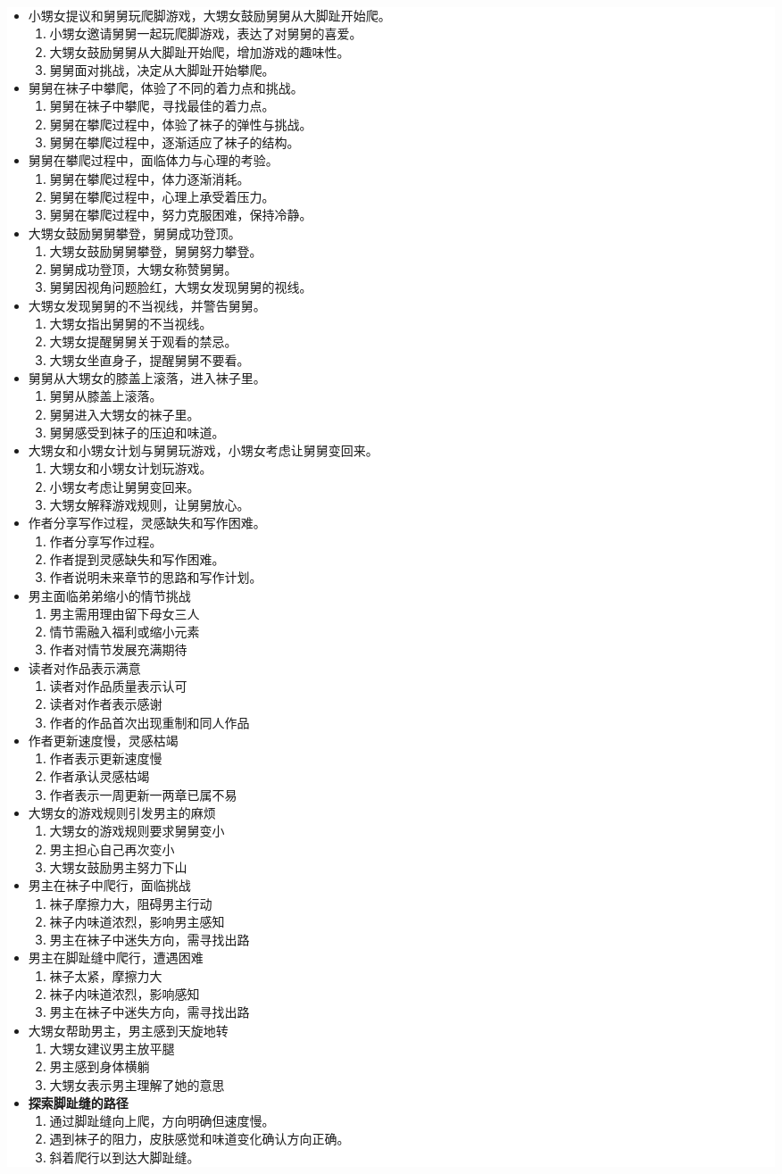 -   小甥女提议和舅舅玩爬脚游戏，大甥女鼓励舅舅从大脚趾开始爬。
    1.  小甥女邀请舅舅一起玩爬脚游戏，表达了对舅舅的喜爱。
    2.  大甥女鼓励舅舅从大脚趾开始爬，增加游戏的趣味性。
    3.  舅舅面对挑战，决定从大脚趾开始攀爬。
-   舅舅在袜子中攀爬，体验了不同的着力点和挑战。
    1.  舅舅在袜子中攀爬，寻找最佳的着力点。
    2.  舅舅在攀爬过程中，体验了袜子的弹性与挑战。
    3.  舅舅在攀爬过程中，逐渐适应了袜子的结构。
-   舅舅在攀爬过程中，面临体力与心理的考验。
    1.  舅舅在攀爬过程中，体力逐渐消耗。
    2.  舅舅在攀爬过程中，心理上承受着压力。
    3.  舅舅在攀爬过程中，努力克服困难，保持冷静。
-   大甥女鼓励舅舅攀登，舅舅成功登顶。
    1.  大甥女鼓励舅舅攀登，舅舅努力攀登。
    2.  舅舅成功登顶，大甥女称赞舅舅。
    3.  舅舅因视角问题脸红，大甥女发现舅舅的视线。
-   大甥女发现舅舅的不当视线，并警告舅舅。
    1.  大甥女指出舅舅的不当视线。
    2.  大甥女提醒舅舅关于观看的禁忌。
    3.  大甥女坐直身子，提醒舅舅不要看。
-   舅舅从大甥女的膝盖上滚落，进入袜子里。
    1.  舅舅从膝盖上滚落。
    2.  舅舅进入大甥女的袜子里。
    3.  舅舅感受到袜子的压迫和味道。
-   大甥女和小甥女计划与舅舅玩游戏，小甥女考虑让舅舅变回来。
    1.  大甥女和小甥女计划玩游戏。
    2.  小甥女考虑让舅舅变回来。
    3.  大甥女解释游戏规则，让舅舅放心。
-   作者分享写作过程，灵感缺失和写作困难。
    1.  作者分享写作过程。
    2.  作者提到灵感缺失和写作困难。
    3.  作者说明未来章节的思路和写作计划。
-   男主面临弟弟缩小的情节挑战
    1.  男主需用理由留下母女三人
    2.  情节需融入福利或缩小元素
    3.  作者对情节发展充满期待
-   读者对作品表示满意
    1.  读者对作品质量表示认可
    2.  读者对作者表示感谢
    3.  作者的作品首次出现重制和同人作品
-   作者更新速度慢，灵感枯竭
    1.  作者表示更新速度慢
    2.  作者承认灵感枯竭
    3.  作者表示一周更新一两章已属不易
-   大甥女的游戏规则引发男主的麻烦
    1.  大甥女的游戏规则要求舅舅变小
    2.  男主担心自己再次变小
    3.  大甥女鼓励男主努力下山
-   男主在袜子中爬行，面临挑战
    1.  袜子摩擦力大，阻碍男主行动
    2.  袜子内味道浓烈，影响男主感知
    3.  男主在袜子中迷失方向，需寻找出路
-   男主在脚趾缝中爬行，遭遇困难
    1.  袜子太紧，摩擦力大
    2.  袜子内味道浓烈，影响感知
    3.  男主在袜子中迷失方向，需寻找出路
-   大甥女帮助男主，男主感到天旋地转
    1.  大甥女建议男主放平腿
    2.  男主感到身体横躺
    3.  大甥女表示男主理解了她的意思
-   **探索脚趾缝的路径**
    1.  通过脚趾缝向上爬，方向明确但速度慢。
    2.  遇到袜子的阻力，皮肤感觉和味道变化确认方向正确。
    3.  斜着爬行以到达大脚趾缝。